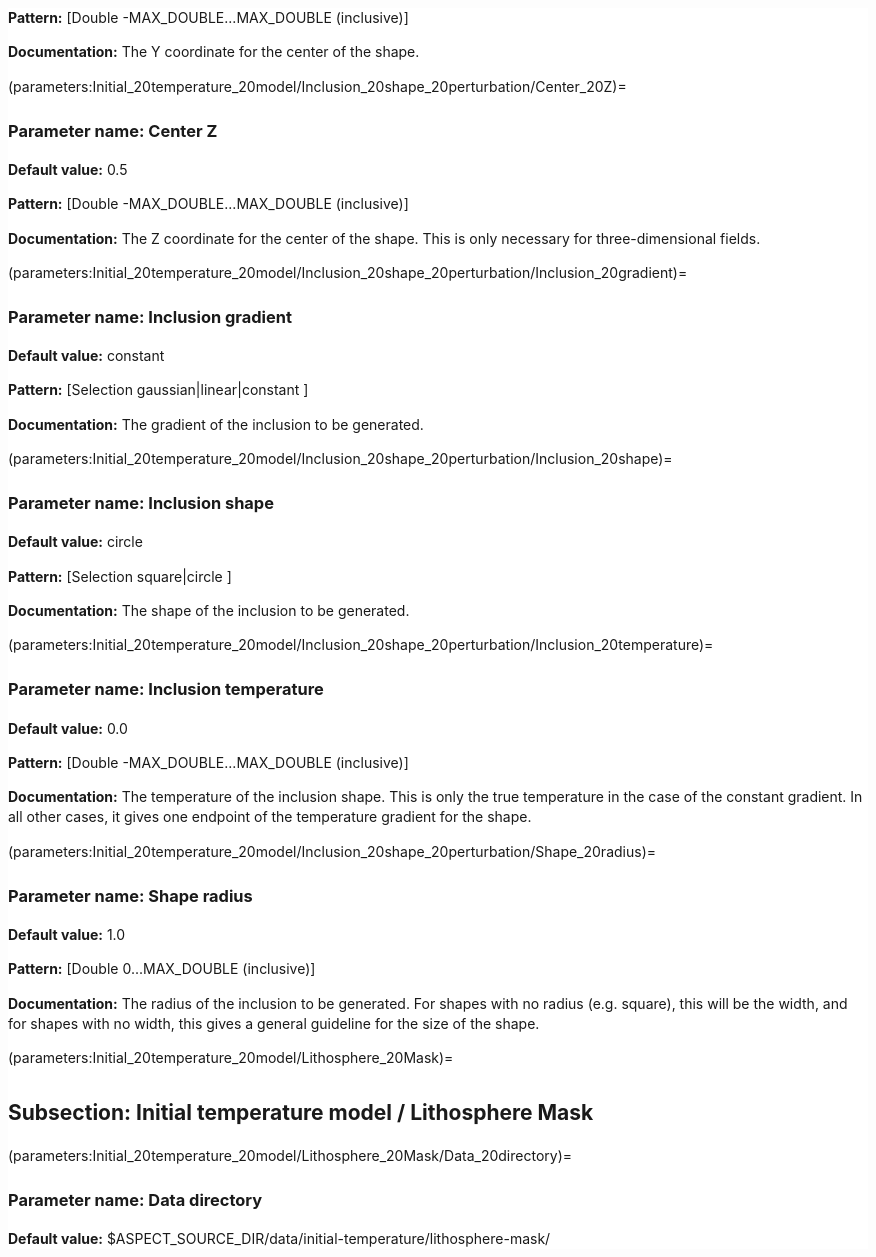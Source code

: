 **Pattern:** [Double -MAX_DOUBLE...MAX_DOUBLE (inclusive)]

**Documentation:** The Y coordinate for the center of the shape.

(parameters:Initial_20temperature_20model/Inclusion_20shape_20perturbation/Center_20Z)=
### __Parameter name:__ Center Z
**Default value:** 0.5

**Pattern:** [Double -MAX_DOUBLE...MAX_DOUBLE (inclusive)]

**Documentation:** The Z coordinate for the center of the shape. This is only necessary for three-dimensional fields.

(parameters:Initial_20temperature_20model/Inclusion_20shape_20perturbation/Inclusion_20gradient)=
### __Parameter name:__ Inclusion gradient
**Default value:** constant

**Pattern:** [Selection gaussian|linear|constant ]

**Documentation:** The gradient of the inclusion to be generated.

(parameters:Initial_20temperature_20model/Inclusion_20shape_20perturbation/Inclusion_20shape)=
### __Parameter name:__ Inclusion shape
**Default value:** circle

**Pattern:** [Selection square|circle ]

**Documentation:** The shape of the inclusion to be generated.

(parameters:Initial_20temperature_20model/Inclusion_20shape_20perturbation/Inclusion_20temperature)=
### __Parameter name:__ Inclusion temperature
**Default value:** 0.0

**Pattern:** [Double -MAX_DOUBLE...MAX_DOUBLE (inclusive)]

**Documentation:** The temperature of the inclusion shape. This is only the true temperature in the case of the constant gradient. In all other cases, it gives one endpoint of the temperature gradient for the shape.

(parameters:Initial_20temperature_20model/Inclusion_20shape_20perturbation/Shape_20radius)=
### __Parameter name:__ Shape radius
**Default value:** 1.0

**Pattern:** [Double 0...MAX_DOUBLE (inclusive)]

**Documentation:** The radius of the inclusion to be generated. For shapes with no radius (e.g. square), this will be the width, and for shapes with no width, this gives a general guideline for the size of the shape.

(parameters:Initial_20temperature_20model/Lithosphere_20Mask)=
## **Subsection:** Initial temperature model / Lithosphere Mask
(parameters:Initial_20temperature_20model/Lithosphere_20Mask/Data_20directory)=
### __Parameter name:__ Data directory
**Default value:** $ASPECT_SOURCE_DIR/data/initial-temperature/lithosphere-mask/
